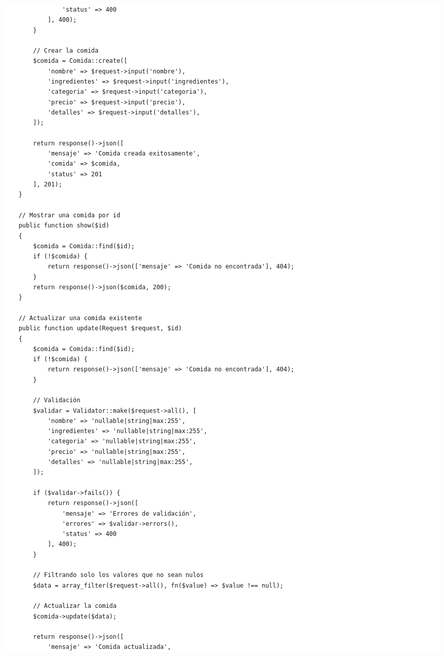 ```
                'status' => 400
            ], 400);
        }

        // Crear la comida
        $comida = Comida::create([
            'nombre' => $request->input('nombre'),
            'ingredientes' => $request->input('ingredientes'),
            'categoria' => $request->input('categoria'),
            'precio' => $request->input('precio'),
            'detalles' => $request->input('detalles'),
        ]);

        return response()->json([
            'mensaje' => 'Comida creada exitosamente',
            'comida' => $comida,
            'status' => 201
        ], 201);
    }

    // Mostrar una comida por id
    public function show($id)
    {
        $comida = Comida::find($id);
        if (!$comida) {
            return response()->json(['mensaje' => 'Comida no encontrada'], 404);
        }
        return response()->json($comida, 200);
    }

    // Actualizar una comida existente
    public function update(Request $request, $id)
    {
        $comida = Comida::find($id);
        if (!$comida) {
            return response()->json(['mensaje' => 'Comida no encontrada'], 404);
        }

        // Validación
        $validar = Validator::make($request->all(), [
            'nombre' => 'nullable|string|max:255',
            'ingredientes' => 'nullable|string|max:255',
            'categoria' => 'nullable|string|max:255',
            'precio' => 'nullable|string|max:255',
            'detalles' => 'nullable|string|max:255',
        ]);

        if ($validar->fails()) {
            return response()->json([
                'mensaje' => 'Errores de validación',
                'errores' => $validar->errors(),
                'status' => 400
            ], 400);
        }

        // Filtrando solo los valores que no sean nulos
        $data = array_filter($request->all(), fn($value) => $value !== null);

        // Actualizar la comida
        $comida->update($data);

        return response()->json([
            'mensaje' => 'Comida actualizada',
```